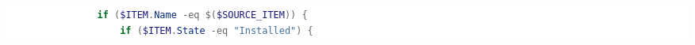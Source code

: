 ```powershell
                if ($ITEM.Name -eq $($SOURCE_ITEM)) {
                    if ($ITEM.State -eq "Installed") {
```

